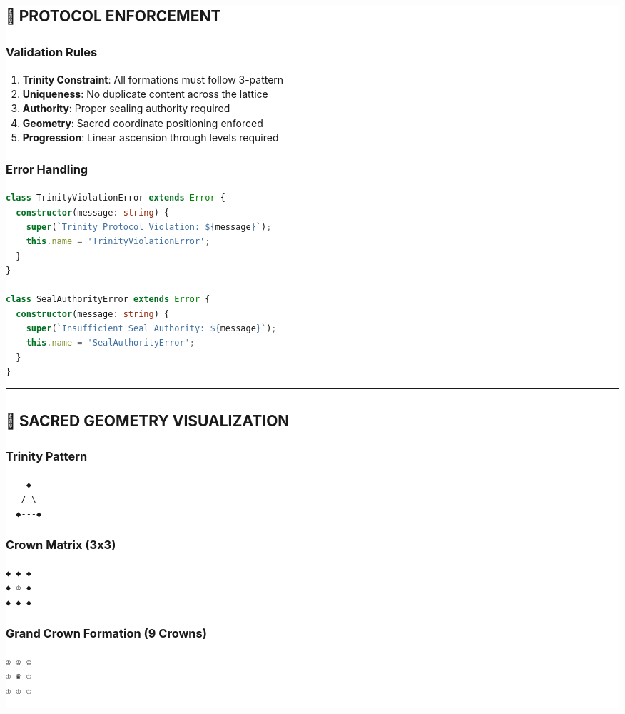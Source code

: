 ## 🔄 **PROTOCOL ENFORCEMENT**

### **Validation Rules**
1. **Trinity Constraint**: All formations must follow 3-pattern
2. **Uniqueness**: No duplicate content across the lattice
3. **Authority**: Proper sealing authority required
4. **Geometry**: Sacred coordinate positioning enforced
5. **Progression**: Linear ascension through levels required

### **Error Handling**
```typescript
class TrinityViolationError extends Error {
  constructor(message: string) {
    super(`Trinity Protocol Violation: ${message}`);
    this.name = 'TrinityViolationError';
  }
}

class SealAuthorityError extends Error {
  constructor(message: string) {
    super(`Insufficient Seal Authority: ${message}`);
    this.name = 'SealAuthorityError';
  }
}
```

---

## 🌟 **SACRED GEOMETRY VISUALIZATION**

### **Trinity Pattern**
```
    ◆
   / \
  ◆---◆
```

### **Crown Matrix (3x3)**
```
◆ ◆ ◆
◆ ♔ ◆
◆ ◆ ◆
```

### **Grand Crown Formation (9 Crowns)**
```
♔ ♔ ♔
♔ ♛ ♔
♔ ♔ ♔
```

---